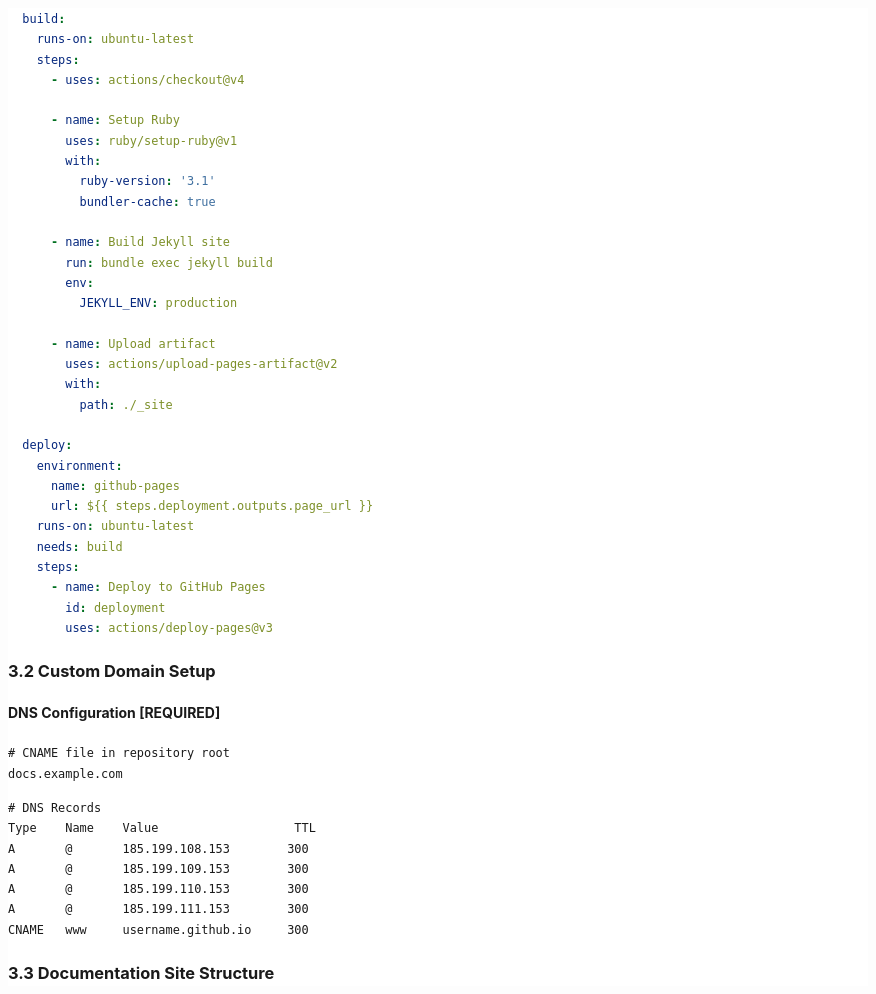 ```yaml
  build:
    runs-on: ubuntu-latest
    steps:
      - uses: actions/checkout@v4
      
      - name: Setup Ruby
        uses: ruby/setup-ruby@v1
        with:
          ruby-version: '3.1'
          bundler-cache: true
      
      - name: Build Jekyll site
        run: bundle exec jekyll build
        env:
          JEKYLL_ENV: production
      
      - name: Upload artifact
        uses: actions/upload-pages-artifact@v2
        with:
          path: ./_site

  deploy:
    environment:
      name: github-pages
      url: ${{ steps.deployment.outputs.page_url }}
    runs-on: ubuntu-latest
    needs: build
    steps:
      - name: Deploy to GitHub Pages
        id: deployment
        uses: actions/deploy-pages@v3
```

### 3.2 Custom Domain Setup

#### DNS Configuration **[REQUIRED]**
```
# CNAME file in repository root
docs.example.com
```

```
# DNS Records
Type    Name    Value                   TTL
A       @       185.199.108.153        300
A       @       185.199.109.153        300
A       @       185.199.110.153        300
A       @       185.199.111.153        300
CNAME   www     username.github.io     300
```

### 3.3 Documentation Site Structure
